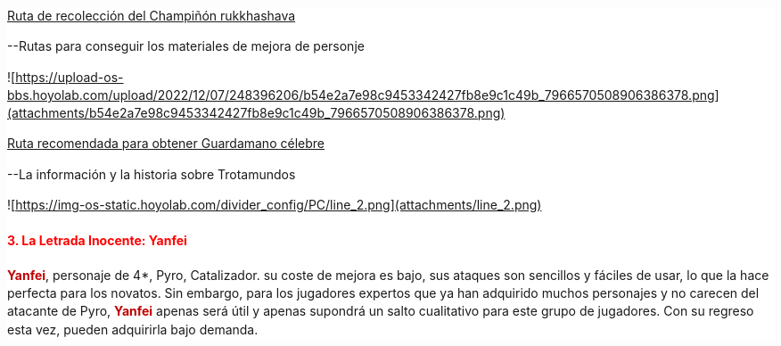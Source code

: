 
[Ruta de recolección del Champiñón rukkhashava](../14182248/article)

 



--Rutas para conseguir los materiales de mejora de personje

![https://upload-os-bbs.hoyolab.com/upload/2022/12/07/248396206/b54e2a7e98c9453342427fb8e9c1c49b_7966570508906386378.png](attachments/b54e2a7e98c9453342427fb8e9c1c49b_7966570508906386378.png)

[Ruta recomendada para obtener Guardamano célebre](../13809760/article)

 



--La información y la historia sobre Trotamundos



 

![https://img-os-static.hoyolab.com/divider_config/PC/line_2.png](attachments/line_2.png)



#### <span style="color: rgb(255, 0, 0)">**3. La Letrada Inocente: Yanfei**</span>

<span style="color: rgb(192, 0, 0)">**Yanfei**</span>, personaje de 4*, Pyro, Catalizador. su coste de mejora es bajo, sus ataques son sencillos y fáciles de usar, lo que la hace perfecta para los novatos. Sin embargo, para los jugadores expertos que ya han adquirido muchos personajes y no carecen del atacante de Pyro, <span style="color: rgb(192, 0, 0)">**Yanfei**</span> apenas será útil y apenas supondrá un salto cualitativo para este grupo de jugadores. Con su regreso esta vez, pueden adquirirla bajo demanda.

